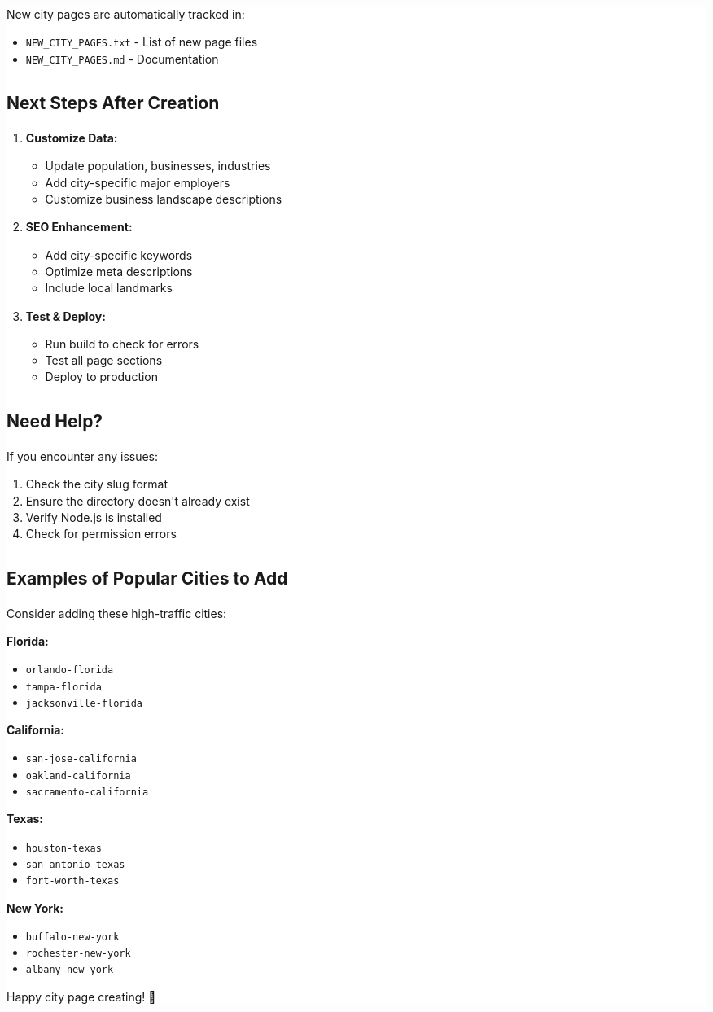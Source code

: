 New city pages are automatically tracked in:
- `NEW_CITY_PAGES.txt` - List of new page files
- `NEW_CITY_PAGES.md` - Documentation

## Next Steps After Creation

1. **Customize Data:**
   - Update population, businesses, industries
   - Add city-specific major employers
   - Customize business landscape descriptions

2. **SEO Enhancement:**
   - Add city-specific keywords
   - Optimize meta descriptions
   - Include local landmarks

3. **Test & Deploy:**
   - Run build to check for errors
   - Test all page sections
   - Deploy to production

## Need Help?

If you encounter any issues:
1. Check the city slug format
2. Ensure the directory doesn't already exist
3. Verify Node.js is installed
4. Check for permission errors

## Examples of Popular Cities to Add

Consider adding these high-traffic cities:

**Florida:**
- `orlando-florida`
- `tampa-florida`
- `jacksonville-florida`

**California:**
- `san-jose-california`
- `oakland-california`
- `sacramento-california`

**Texas:**
- `houston-texas`
- `san-antonio-texas`
- `fort-worth-texas`

**New York:**
- `buffalo-new-york`
- `rochester-new-york`
- `albany-new-york`

Happy city page creating! 🎉

